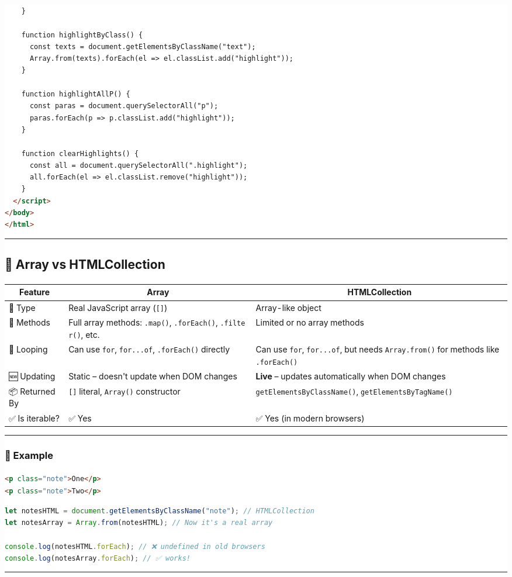 ```html
    }

    function highlightByClass() {
      const texts = document.getElementsByClassName("text");
      Array.from(texts).forEach(el => el.classList.add("highlight"));
    }

    function highlightAllP() {
      const paras = document.querySelectorAll("p");
      paras.forEach(p => p.classList.add("highlight"));
    }

    function clearHighlights() {
      const all = document.querySelectorAll(".highlight");
      all.forEach(el => el.classList.remove("highlight"));
    }
  </script>
</body>
</html>
```




---

## 🔄 **Array vs HTMLCollection**

| Feature | **Array** | **HTMLCollection** |
|--------|-----------|--------------------|
| 🔢 Type | Real JavaScript array (`[]`) | Array-like object |
| 🧰 Methods | Full array methods: `.map()`, `.forEach()`, `.filter()`, etc. | Limited or no array methods |
| 🔁 Looping | Can use `for`, `for...of`, `.forEach()` directly | Can use `for`, `for...of`, but needs `Array.from()` for methods like `.forEach()` |
| 🆕 Updating | Static – doesn't update when DOM changes | **Live** – updates automatically when DOM changes |
| 📦 Returned By | `[]` literal, `Array()` constructor | `getElementsByClassName()`, `getElementsByTagName()` |
| ✅ Is iterable? | ✅ Yes | ✅ Yes (in modern browsers) |

---

### 🧪 Example

```html
<p class="note">One</p>
<p class="note">Two</p>
```

```js
let notesHTML = document.getElementsByClassName("note"); // HTMLCollection
let notesArray = Array.from(notesHTML); // Now it's a real array

console.log(notesHTML.forEach); // ❌ undefined in old browsers
console.log(notesArray.forEach); // ✅ works!
```

---